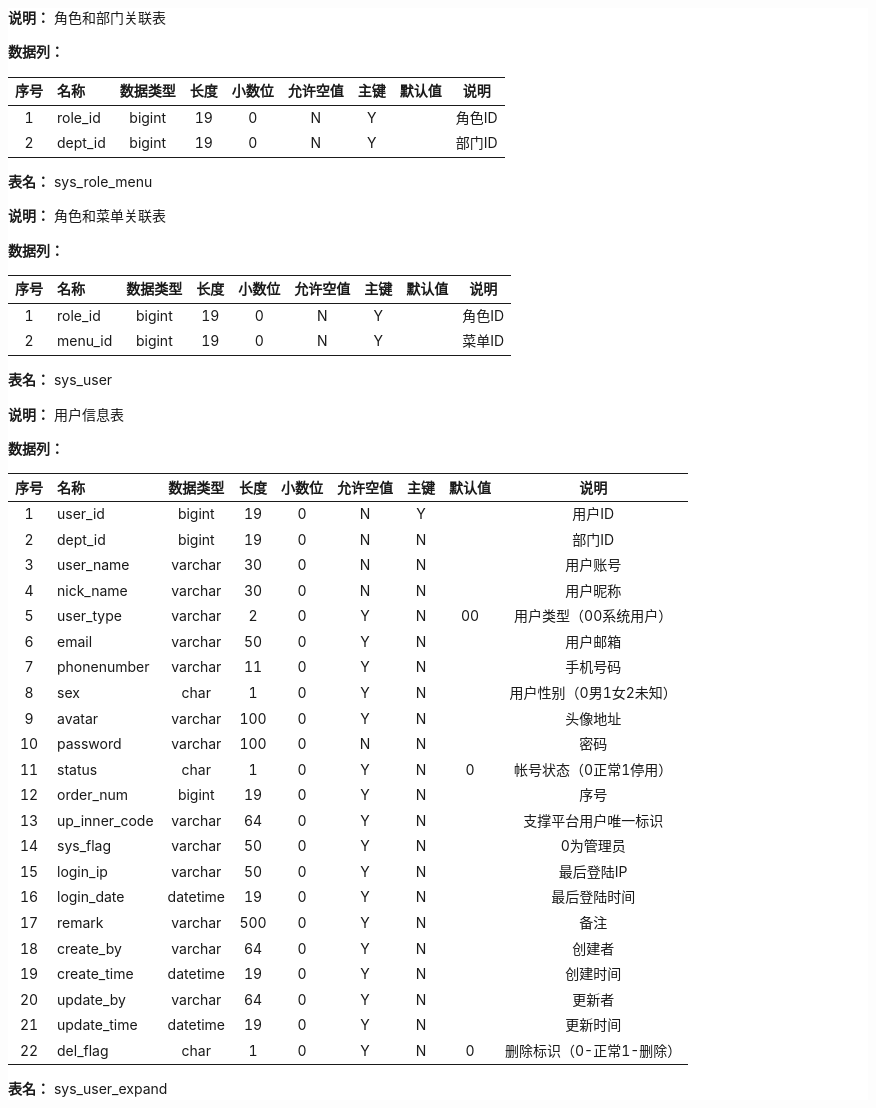 **说明：** 角色和部门关联表

**数据列：**

| 序号 | 名称 | 数据类型 |  长度  | 小数位 | 允许空值 | 主键 | 默认值 | 说明 |
| :--: | :--- | :------: | :----: | :----: | :------: | :--: | :----: | :--: |
|  1   | role_id |   bigint   | 19 |   0    |    N     |  Y   |       | 角色ID  |
|  2   | dept_id |   bigint   | 19 |   0    |    N     |  Y   |       | 部门ID  |
**表名：** <a id="sys_role_menu">sys_role_menu</a>

**说明：** 角色和菜单关联表

**数据列：**

| 序号 | 名称 | 数据类型 |  长度  | 小数位 | 允许空值 | 主键 | 默认值 | 说明 |
| :--: | :--- | :------: | :----: | :----: | :------: | :--: | :----: | :--: |
|  1   | role_id |   bigint   | 19 |   0    |    N     |  Y   |       | 角色ID  |
|  2   | menu_id |   bigint   | 19 |   0    |    N     |  Y   |       | 菜单ID  |
**表名：** <a id="sys_user">sys_user</a>

**说明：** 用户信息表

**数据列：**

| 序号 | 名称 | 数据类型 |  长度  | 小数位 | 允许空值 | 主键 | 默认值 | 说明 |
| :--: | :--- | :------: | :----: | :----: | :------: | :--: | :----: | :--: |
|  1   | user_id |   bigint   | 19 |   0    |    N     |  Y   |       | 用户ID  |
|  2   | dept_id |   bigint   | 19 |   0    |    N     |  N   |       | 部门ID  |
|  3   | user_name |   varchar   | 30 |   0    |    N     |  N   |       | 用户账号  |
|  4   | nick_name |   varchar   | 30 |   0    |    N     |  N   |       | 用户昵称  |
|  5   | user_type |   varchar   | 2 |   0    |    Y     |  N   |   00    | 用户类型（00系统用户）  |
|  6   | email |   varchar   | 50 |   0    |    Y     |  N   |       | 用户邮箱  |
|  7   | phonenumber |   varchar   | 11 |   0    |    Y     |  N   |       | 手机号码  |
|  8   | sex |   char   | 1 |   0    |    Y     |  N   |       | 用户性别（0男1女2未知）  |
|  9   | avatar |   varchar   | 100 |   0    |    Y     |  N   |       | 头像地址  |
|  10   | password |   varchar   | 100 |   0    |    N     |  N   |       | 密码  |
|  11   | status |   char   | 1 |   0    |    Y     |  N   |   0    | 帐号状态（0正常1停用）  |
|  12   | order_num |   bigint   | 19 |   0    |    Y     |  N   |       | 序号  |
|  13   | up_inner_code |   varchar   | 64 |   0    |    Y     |  N   |       | 支撑平台用户唯一标识  |
|  14   | sys_flag |   varchar   | 50 |   0    |    Y     |  N   |       | 0为管理员  |
|  15   | login_ip |   varchar   | 50 |   0    |    Y     |  N   |       | 最后登陆IP  |
|  16   | login_date |   datetime   | 19 |   0    |    Y     |  N   |       | 最后登陆时间  |
|  17   | remark |   varchar   | 500 |   0    |    Y     |  N   |       | 备注  |
|  18   | create_by |   varchar   | 64 |   0    |    Y     |  N   |       | 创建者  |
|  19   | create_time |   datetime   | 19 |   0    |    Y     |  N   |       | 创建时间  |
|  20   | update_by |   varchar   | 64 |   0    |    Y     |  N   |       | 更新者  |
|  21   | update_time |   datetime   | 19 |   0    |    Y     |  N   |       | 更新时间  |
|  22   | del_flag |   char   | 1 |   0    |    Y     |  N   |   0    | 删除标识（0-正常1-删除）  |
**表名：** <a id="sys_user_expand">sys_user_expand</a>
